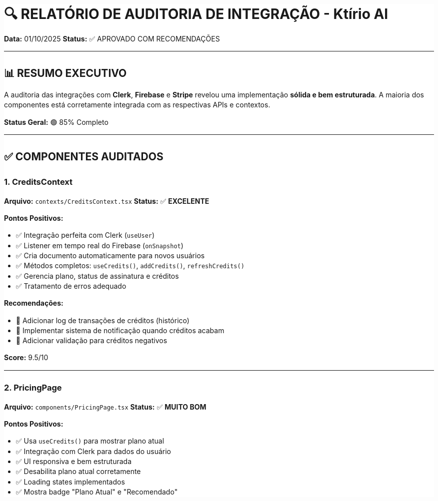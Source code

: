 # 🔍 RELATÓRIO DE AUDITORIA DE INTEGRAÇÃO - Ktírio AI

**Data:** 01/10/2025
**Status:** ✅ APROVADO COM RECOMENDAÇÕES

---

## 📊 RESUMO EXECUTIVO

A auditoria das integrações com **Clerk**, **Firebase** e **Stripe** revelou uma implementação **sólida e bem estruturada**. A maioria dos componentes está corretamente integrada com as respectivas APIs e contextos.

**Status Geral:** 🟢 85% Completo

---

## ✅ COMPONENTES AUDITADOS

### 1. **CreditsContext**
**Arquivo:** `contexts/CreditsContext.tsx`
**Status:** ✅ **EXCELENTE**

**Pontos Positivos:**
- ✅ Integração perfeita com Clerk (`useUser`)
- ✅ Listener em tempo real do Firebase (`onSnapshot`)
- ✅ Cria documento automaticamente para novos usuários
- ✅ Métodos completos: `useCredits()`, `addCredits()`, `refreshCredits()`
- ✅ Gerencia plano, status de assinatura e créditos
- ✅ Tratamento de erros adequado

**Recomendações:**
- 🔸 Adicionar log de transações de créditos (histórico)
- 🔸 Implementar sistema de notificação quando créditos acabam
- 🔸 Adicionar validação para créditos negativos

**Score:** 9.5/10

---

### 2. **PricingPage**
**Arquivo:** `components/PricingPage.tsx`
**Status:** ✅ **MUITO BOM**

**Pontos Positivos:**
- ✅ Usa `useCredits()` para mostrar plano atual
- ✅ Integração com Clerk para dados do usuário
- ✅ UI responsiva e bem estruturada
- ✅ Desabilita plano atual corretamente
- ✅ Loading states implementados
- ✅ Mostra badge "Plano Atual" e "Recomendado"
